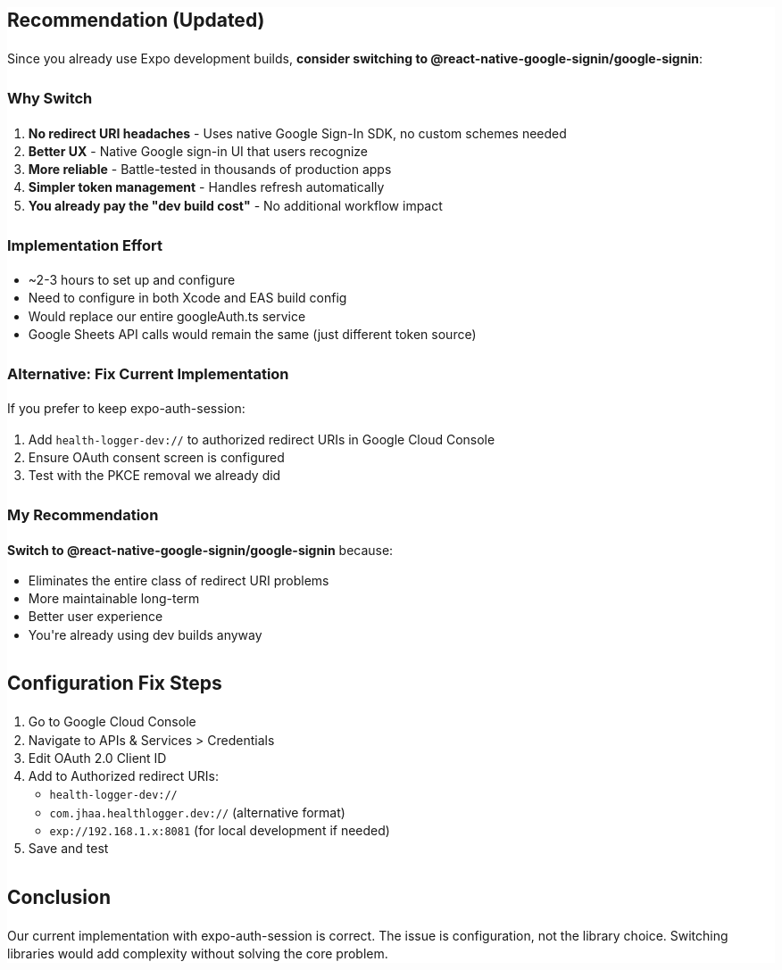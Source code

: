## Recommendation (Updated)

Since you already use Expo development builds, **consider switching to @react-native-google-signin/google-signin**:

### Why Switch

1. **No redirect URI headaches** - Uses native Google Sign-In SDK, no custom schemes needed
2. **Better UX** - Native Google sign-in UI that users recognize
3. **More reliable** - Battle-tested in thousands of production apps
4. **Simpler token management** - Handles refresh automatically
5. **You already pay the "dev build cost"** - No additional workflow impact

### Implementation Effort

- ~2-3 hours to set up and configure
- Need to configure in both Xcode and EAS build config
- Would replace our entire googleAuth.ts service
- Google Sheets API calls would remain the same (just different token source)

### Alternative: Fix Current Implementation

If you prefer to keep expo-auth-session:

1. Add `health-logger-dev://` to authorized redirect URIs in Google Cloud Console
2. Ensure OAuth consent screen is configured
3. Test with the PKCE removal we already did

### My Recommendation

**Switch to @react-native-google-signin/google-signin** because:

- Eliminates the entire class of redirect URI problems
- More maintainable long-term
- Better user experience
- You're already using dev builds anyway

## Configuration Fix Steps

1. Go to Google Cloud Console
2. Navigate to APIs & Services > Credentials
3. Edit OAuth 2.0 Client ID
4. Add to Authorized redirect URIs:
   - `health-logger-dev://`
   - `com.jhaa.healthlogger.dev://` (alternative format)
   - `exp://192.168.1.x:8081` (for local development if needed)
5. Save and test

## Conclusion

Our current implementation with expo-auth-session is correct. The issue is configuration, not the library choice. Switching libraries would add complexity without solving the core problem.
